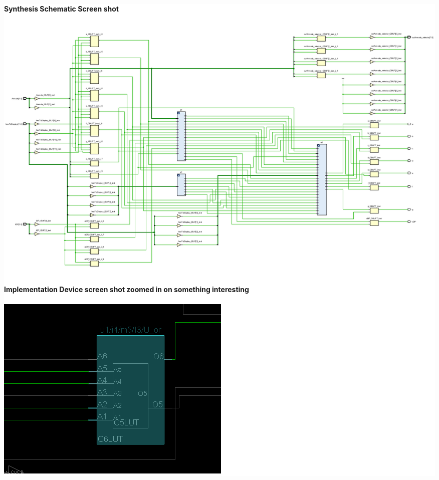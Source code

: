 #### Synthesis Schematic Screen shot

![1552428446761](1552428446761.png)

#### Implementation Device screen shot zoomed in on something interesting

![1552428587027](1552428587027.png)
